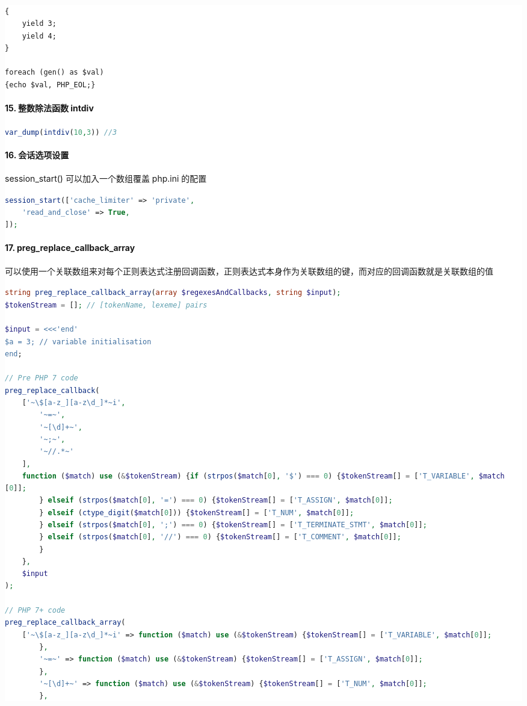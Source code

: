 ```
{
    yield 3;
    yield 4;
}

foreach (gen() as $val)
{echo $val, PHP_EOL;}
```

#### 15. 整数除法函数 intdiv

```php
var_dump(intdiv(10,3)) //3
```

#### 16. 会话选项设置

session_start() 可以加入一个数组覆盖 php.ini 的配置

```php
session_start(['cache_limiter' => 'private',
    'read_and_close' => True,
]);
```

#### 17. preg_replace_callback_array

可以使用一个关联数组来对每个正则表达式注册回调函数，正则表达式本身作为关联数组的键，而对应的回调函数就是关联数组的值

```PHP
string preg_replace_callback_array(array $regexesAndCallbacks, string $input);
$tokenStream = []; // [tokenName, lexeme] pairs

$input = <<<'end'
$a = 3; // variable initialisation
end;

// Pre PHP 7 code
preg_replace_callback(
    ['~\$[a-z_][a-z\d_]*~i',
        '~=~',
        '~[\d]+~',
        '~;~',
        '~//.*~'
    ],
    function ($match) use (&$tokenStream) {if (strpos($match[0], '$') === 0) {$tokenStream[] = ['T_VARIABLE', $match[0]];
        } elseif (strpos($match[0], '=') === 0) {$tokenStream[] = ['T_ASSIGN', $match[0]];
        } elseif (ctype_digit($match[0])) {$tokenStream[] = ['T_NUM', $match[0]];
        } elseif (strpos($match[0], ';') === 0) {$tokenStream[] = ['T_TERMINATE_STMT', $match[0]];
        } elseif (strpos($match[0], '//') === 0) {$tokenStream[] = ['T_COMMENT', $match[0]];
        }
    },
    $input
);

// PHP 7+ code
preg_replace_callback_array(
    ['~\$[a-z_][a-z\d_]*~i' => function ($match) use (&$tokenStream) {$tokenStream[] = ['T_VARIABLE', $match[0]];
        },
        '~=~' => function ($match) use (&$tokenStream) {$tokenStream[] = ['T_ASSIGN', $match[0]];
        },
        '~[\d]+~' => function ($match) use (&$tokenStream) {$tokenStream[] = ['T_NUM', $match[0]];
        },
```